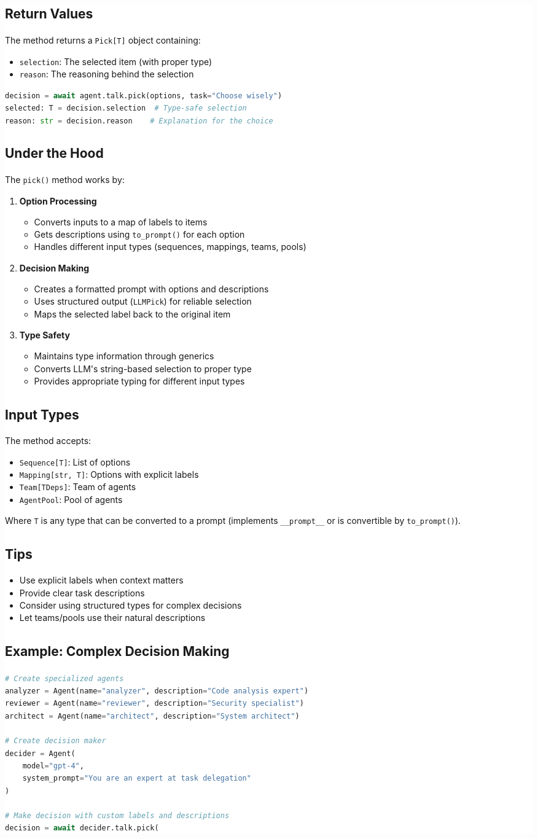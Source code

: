 ## Return Values

The method returns a `Pick[T]` object containing:
- `selection`: The selected item (with proper type)
- `reason`: The reasoning behind the selection

```python
decision = await agent.talk.pick(options, task="Choose wisely")
selected: T = decision.selection  # Type-safe selection
reason: str = decision.reason    # Explanation for the choice
```

## Under the Hood

The `pick()` method works by:

1. **Option Processing**
   - Converts inputs to a map of labels to items
   - Gets descriptions using `to_prompt()` for each option
   - Handles different input types (sequences, mappings, teams, pools)

2. **Decision Making**
   - Creates a formatted prompt with options and descriptions
   - Uses structured output (`LLMPick`) for reliable selection
   - Maps the selected label back to the original item

3. **Type Safety**
   - Maintains type information through generics
   - Converts LLM's string-based selection to proper type
   - Provides appropriate typing for different input types

## Input Types

The method accepts:
- `Sequence[T]`: List of options
- `Mapping[str, T]`: Options with explicit labels
- `Team[TDeps]`: Team of agents
- `AgentPool`: Pool of agents

Where `T` is any type that can be converted to a prompt (implements `__prompt__` or is convertible by `to_prompt()`).

## Tips

- Use explicit labels when context matters
- Provide clear task descriptions
- Consider using structured types for complex decisions
- Let teams/pools use their natural descriptions

## Example: Complex Decision Making

```python
# Create specialized agents
analyzer = Agent(name="analyzer", description="Code analysis expert")
reviewer = Agent(name="reviewer", description="Security specialist")
architect = Agent(name="architect", description="System architect")

# Create decision maker
decider = Agent(
    model="gpt-4",
    system_prompt="You are an expert at task delegation"
)

# Make decision with custom labels and descriptions
decision = await decider.talk.pick(
```